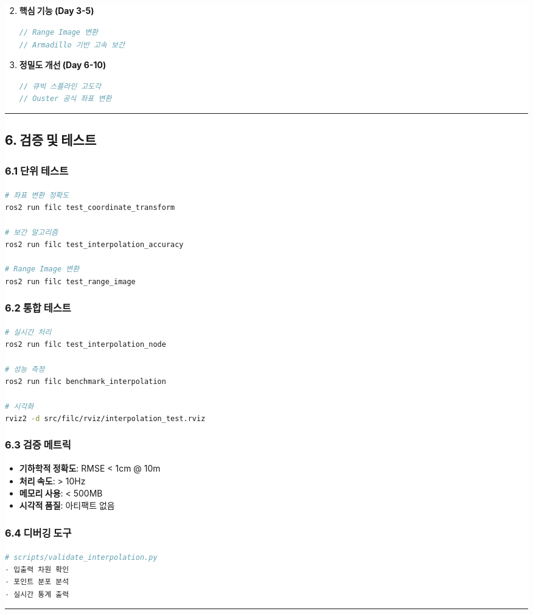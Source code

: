 2. **핵심 기능 (Day 3-5)**
   ```cpp
   // Range Image 변환
   // Armadillo 기반 고속 보간
   ```

3. **정밀도 개선 (Day 6-10)**
   ```cpp
   // 큐빅 스플라인 고도각
   // Ouster 공식 좌표 변환
   ```

---

## 6. 검증 및 테스트

### 6.1 단위 테스트
```bash
# 좌표 변환 정확도
ros2 run filc test_coordinate_transform

# 보간 알고리즘
ros2 run filc test_interpolation_accuracy

# Range Image 변환
ros2 run filc test_range_image
```

### 6.2 통합 테스트
```bash
# 실시간 처리
ros2 run filc test_interpolation_node

# 성능 측정
ros2 run filc benchmark_interpolation

# 시각화
rviz2 -d src/filc/rviz/interpolation_test.rviz
```

### 6.3 검증 메트릭
- **기하학적 정확도**: RMSE < 1cm @ 10m
- **처리 속도**: > 10Hz
- **메모리 사용**: < 500MB
- **시각적 품질**: 아티팩트 없음

### 6.4 디버깅 도구
```python
# scripts/validate_interpolation.py
- 입출력 차원 확인
- 포인트 분포 분석
- 실시간 통계 출력
```

---